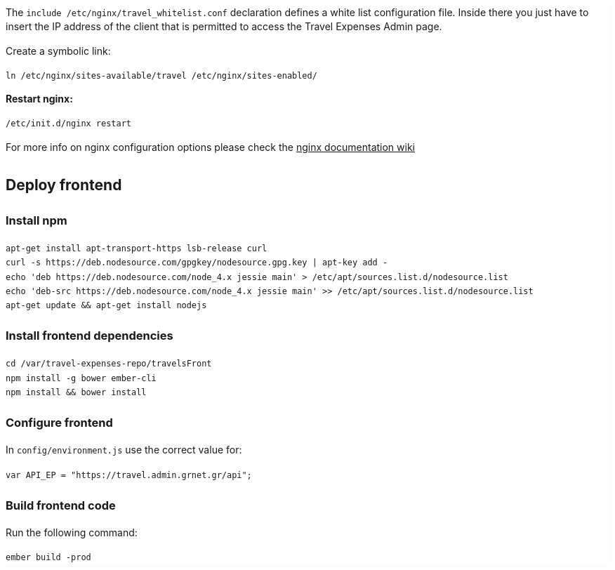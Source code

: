 The `include /etc/nginx/travel_whitelist.conf` declaration defines a white list configuration file. Inside there you just have to insert the IP address of the client that is permitted to access the Travel Expenses Admin page.

Create a symbolic link:

```
ln /etc/nginx/sites-available/travel /etc/nginx/sites-enabled/
```

**Restart nginx:**

```
/etc/init.d/nginx restart
```

For more info on nginx configuration options please check the [nginx documentation wiki](https://www.nginx.com/resources/wiki/)

Deploy frontend
---------------

### Install npm

```
apt-get install apt-transport-https lsb-release curl
curl -s https://deb.nodesource.com/gpgkey/nodesource.gpg.key | apt-key add -
echo 'deb https://deb.nodesource.com/node_4.x jessie main' > /etc/apt/sources.list.d/nodesource.list
echo 'deb-src https://deb.nodesource.com/node_4.x jessie main' >> /etc/apt/sources.list.d/nodesource.list
apt-get update && apt-get install nodejs
```

### Install frontend dependencies

```
cd /var/travel-expenses-repo/travelsFront
npm install -g bower ember-cli
npm install && bower install
```

### Configure frontend

In `config/environment.js` use the correct value for:

```
var API_EP = "https://travel.admin.grnet.gr/api";
```

### Build frontend code

Run the following command:

```
ember build -prod
```

